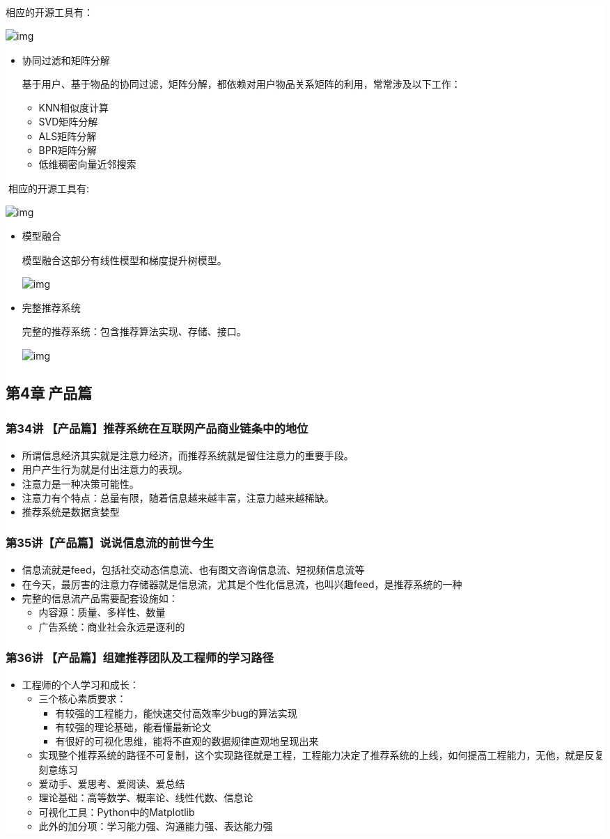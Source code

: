   相应的开源工具有：

  ![img](https://static001.geekbang.org/resource/image/22/e2/22a0bbe4cbb5ce41d045aedd1e2128e2.png)

- 协同过滤和矩阵分解

  基于用户、基于物品的协同过滤，矩阵分解，都依赖对用户物品关系矩阵的利用，常常涉及以下工作：

  - KNN相似度计算
  -  SVD矩阵分解
  - ALS矩阵分解
  - BPR矩阵分解
  - 低维稠密向量近邻搜索

​	相应的开源工具有:

![img](https://static001.geekbang.org/resource/image/c2/ef/c2c9d45939566395b3936d25a422e4ef.png)

- 模型融合

  模型融合这部分有线性模型和梯度提升树模型。

  ![img](https://static001.geekbang.org/resource/image/88/59/886d6963721480a73a7f6a16ae77f759.png)

- 完整推荐系统

  完整的推荐系统：包含推荐算法实现、存储、接口。

  ![img](https://static001.geekbang.org/resource/image/91/5e/910ca0b2f233ce2c9c855a21ae71815e.png)



## 第4章 产品篇

### 第34讲 【产品篇】推荐系统在互联网产品商业链条中的地位

- 所谓信息经济其实就是注意力经济，而推荐系统就是留住注意力的重要手段。
- 用户产生行为就是付出注意力的表现。
- 注意力是一种决策可能性。
- 注意力有个特点：总量有限，随着信息越来越丰富，注意力越来越稀缺。
- 推荐系统是数据贪婪型

### 第35讲【产品篇】说说信息流的前世今生

- 信息流就是feed，包括社交动态信息流、也有图文咨询信息流、短视频信息流等
- 在今天，最厉害的注意力存储器就是信息流，尤其是个性化信息流，也叫兴趣feed，是推荐系统的一种
- 完整的信息流产品需要配套设施如：
  - 内容源：质量、多样性、数量
  - 广告系统：商业社会永远是逐利的

### 第36讲 【产品篇】组建推荐团队及工程师的学习路径

- 工程师的个人学习和成长：
  - 三个核心素质要求：
    - 有较强的工程能力，能快速交付高效率少bug的算法实现
    - 有较强的理论基础，能看懂最新论文
    - 有很好的可视化思维，能将不直观的数据规律直观地呈现出来
  - 实现整个推荐系统的路径不可复制，这个实现路径就是工程，工程能力决定了推荐系统的上线，如何提高工程能力，无他，就是反复刻意练习
  - 爱动手、爱思考、爱阅读、爱总结
  - 理论基础：高等数学、概率论、线性代数、信息论
  - 可视化工具：Python中的Matplotlib
  - 此外的加分项：学习能力强、沟通能力强、表达能力强

